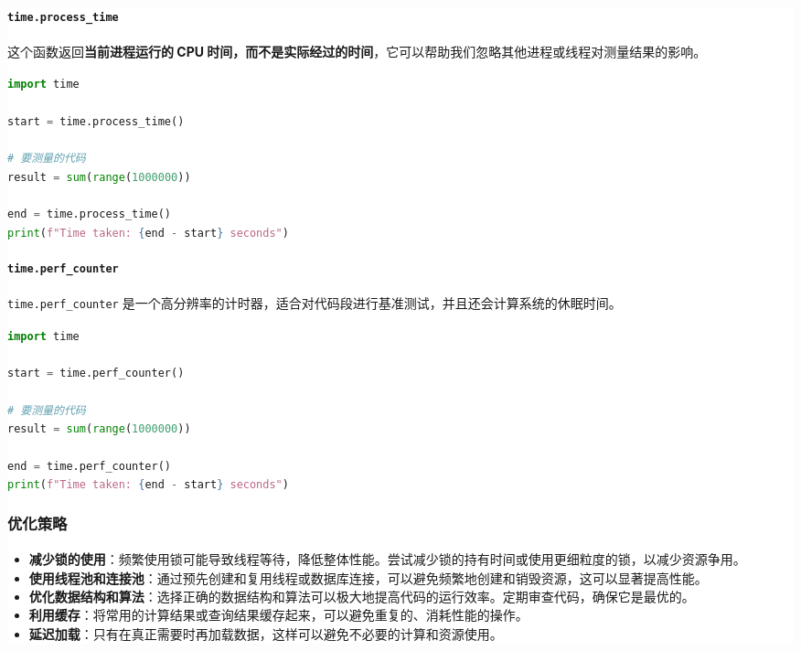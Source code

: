 #### `time.process_time`

这个函数返回**当前进程运行的 CPU 时间，而不是实际经过的时间**，它可以帮助我们忽略其他进程或线程对测量结果的影响。

```Python
import time

start = time.process_time()

# 要测量的代码
result = sum(range(1000000))

end = time.process_time()
print(f"Time taken: {end - start} seconds")
```

#### `time.perf_counter`

`time.perf_counter` 是一个高分辨率的计时器，适合对代码段进行基准测试，并且还会计算系统的休眠时间。

```python
import time

start = time.perf_counter()

# 要测量的代码
result = sum(range(1000000))

end = time.perf_counter()
print(f"Time taken: {end - start} seconds")
```

### 优化策略

- **减少锁的使用**：频繁使用锁可能导致线程等待，降低整体性能。尝试减少锁的持有时间或使用更细粒度的锁，以减少资源争用。
- **使用线程池和连接池**：通过预先创建和复用线程或数据库连接，可以避免频繁地创建和销毁资源，这可以显著提高性能。
- **优化数据结构和算法**：选择正确的数据结构和算法可以极大地提高代码的运行效率。定期审查代码，确保它是最优的。
- **利用缓存**：将常用的计算结果或查询结果缓存起来，可以避免重复的、消耗性能的操作。
- **延迟加载**：只有在真正需要时再加载数据，这样可以避免不必要的计算和资源使用。
